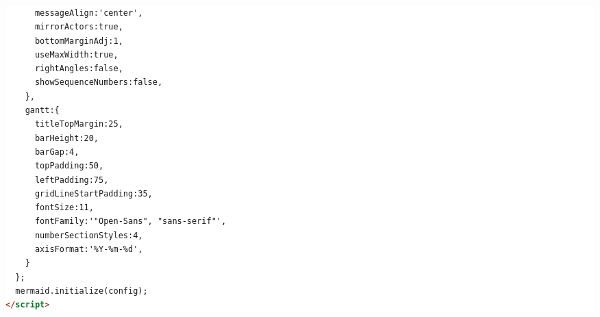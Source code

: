 ```html
      messageAlign:'center',
      mirrorActors:true,
      bottomMarginAdj:1,
      useMaxWidth:true,
      rightAngles:false,
      showSequenceNumbers:false,
    },
    gantt:{
      titleTopMargin:25,
      barHeight:20,
      barGap:4,
      topPadding:50,
      leftPadding:75,
      gridLineStartPadding:35,
      fontSize:11,
      fontFamily:'"Open-Sans", "sans-serif"',
      numberSectionStyles:4,
      axisFormat:'%Y-%m-%d',
    }
  };
  mermaid.initialize(config);
</script>
```

[1]: https://github.com/mermaid-js/mermaid/blob/develop/src/mermaidAPI.js

[2]: img/GitHub-Mark-32px.png

[3]: Setup.md?id=render

[4]: 8.6.0_docs.md

[5]: #mermaidapi-configuration-defaults
